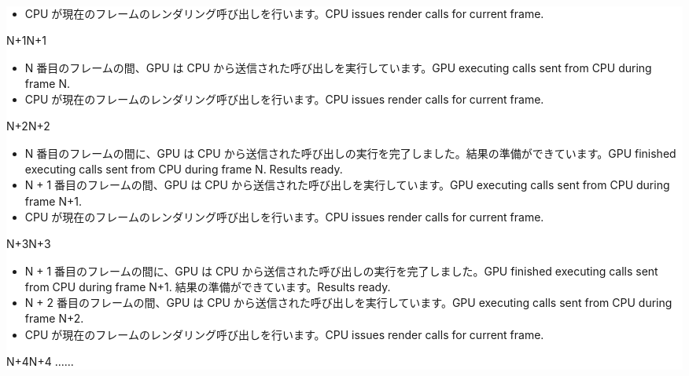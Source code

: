 <td align="left"><ul>
<li><span data-ttu-id="cb3c8-173">CPU が現在のフレームのレンダリング呼び出しを行います。</span><span class="sxs-lookup"><span data-stu-id="cb3c8-173">CPU issues render calls for current frame.</span></span></li>
</ul></td>
</tr>
<tr class="even">
<td align="left"><span data-ttu-id="cb3c8-174">N+1</span><span class="sxs-lookup"><span data-stu-id="cb3c8-174">N+1</span></span></td>
<td align="left"><ul>
<li><span data-ttu-id="cb3c8-175">N 番目のフレームの間、GPU は CPU から送信された呼び出しを実行しています。</span><span class="sxs-lookup"><span data-stu-id="cb3c8-175">GPU executing calls sent from CPU during frame N.</span></span></li>
<li><span data-ttu-id="cb3c8-176">CPU が現在のフレームのレンダリング呼び出しを行います。</span><span class="sxs-lookup"><span data-stu-id="cb3c8-176">CPU issues render calls for current frame.</span></span></li>
</ul></td>
</tr>
<tr class="odd">
<td align="left"><span data-ttu-id="cb3c8-177">N+2</span><span class="sxs-lookup"><span data-stu-id="cb3c8-177">N+2</span></span></td>
<td align="left"><ul>
<li><span data-ttu-id="cb3c8-178">N 番目のフレームの間に、GPU は CPU から送信された呼び出しの実行を完了しました。結果の準備ができています。</span><span class="sxs-lookup"><span data-stu-id="cb3c8-178">GPU finished executing calls sent from CPU during frame N. Results ready.</span></span></li>
<li><span data-ttu-id="cb3c8-179">N + 1 番目のフレームの間、GPU は CPU から送信された呼び出しを実行しています。</span><span class="sxs-lookup"><span data-stu-id="cb3c8-179">GPU executing calls sent from CPU during frame N+1.</span></span></li>
<li><span data-ttu-id="cb3c8-180">CPU が現在のフレームのレンダリング呼び出しを行います。</span><span class="sxs-lookup"><span data-stu-id="cb3c8-180">CPU issues render calls for current frame.</span></span></li>
</ul></td>
</tr>
<tr class="even">
<td align="left"><span data-ttu-id="cb3c8-181">N+3</span><span class="sxs-lookup"><span data-stu-id="cb3c8-181">N+3</span></span></td>
<td align="left"><ul>
<li><span data-ttu-id="cb3c8-182">N + 1 番目のフレームの間に、GPU は CPU から送信された呼び出しの実行を完了しました。</span><span class="sxs-lookup"><span data-stu-id="cb3c8-182">GPU finished executing calls sent from CPU during frame N+1.</span></span> <span data-ttu-id="cb3c8-183">結果の準備ができています。</span><span class="sxs-lookup"><span data-stu-id="cb3c8-183">Results ready.</span></span></li>
<li><span data-ttu-id="cb3c8-184">N + 2 番目のフレームの間、GPU は CPU から送信された呼び出しを実行しています。</span><span class="sxs-lookup"><span data-stu-id="cb3c8-184">GPU executing calls sent from CPU during frame N+2.</span></span></li>
<li><span data-ttu-id="cb3c8-185">CPU が現在のフレームのレンダリング呼び出しを行います。</span><span class="sxs-lookup"><span data-stu-id="cb3c8-185">CPU issues render calls for current frame.</span></span></li>
</ul></td>
</tr>
<tr class="odd">
<td align="left"><span data-ttu-id="cb3c8-186">N+4</span><span class="sxs-lookup"><span data-stu-id="cb3c8-186">N+4</span></span></td>
<td align="left"><span data-ttu-id="cb3c8-187">...</span><span class="sxs-lookup"><span data-stu-id="cb3c8-187">...</span></span></td>
</tr>
</tbody>
</table>
